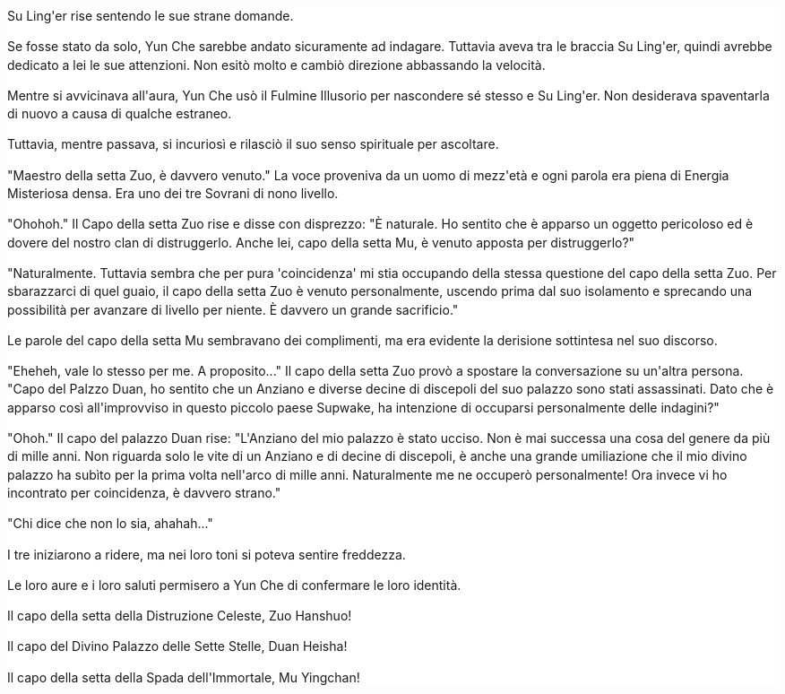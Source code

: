 
Su Ling'er rise sentendo le sue strane domande.


Se fosse stato da solo, Yun Che sarebbe andato sicuramente ad indagare. Tuttavia aveva tra le braccia Su Ling'er, quindi avrebbe dedicato a lei le sue attenzioni. Non esitò molto e cambiò direzione abbassando la velocità.


Mentre si avvicinava all'aura, Yun Che usò il Fulmine Illusorio per nascondere sé stesso e Su Ling'er. Non desiderava spaventarla di nuovo a causa di qualche estraneo.


Tuttavia, mentre passava, si incuriosì e rilasciò il suo senso spirituale per ascoltare.


"Maestro della setta Zuo, è davvero venuto." La voce proveniva da un uomo di mezz'età e ogni parola era piena di Energia Misteriosa densa. Era uno dei tre Sovrani di nono livello.


"Ohohoh." Il Capo della setta Zuo rise e disse con disprezzo: "È naturale. Ho sentito che è apparso un oggetto pericoloso ed è dovere del nostro clan di distruggerlo. Anche lei, capo della setta Mu, è venuto apposta per distruggerlo?"


"Naturalmente. Tuttavia sembra che per pura 'coincidenza' mi stia occupando della stessa questione del capo della setta Zuo. Per sbarazzarci di quel guaio, il capo della setta Zuo è venuto personalmente, uscendo prima dal suo isolamento e sprecando una possibilità per avanzare di livello per niente. È davvero un grande sacrificio."


Le parole del capo della setta Mu sembravano dei complimenti, ma era evidente la derisione sottintesa nel suo discorso.


"Eheheh, vale lo stesso per me. A proposito..." Il capo della setta Zuo provò a spostare la conversazione su un'altra persona. "Capo del Palzzo Duan, ho sentito che un Anziano e diverse decine di discepoli del suo palazzo sono stati assassinati. Dato che è apparso così all'improvviso in questo piccolo paese Supwake, ha intenzione di occuparsi personalmente delle indagini?"


"Ohoh." Il capo del palazzo Duan rise: "L'Anziano del mio palazzo è stato ucciso. Non è mai successa una cosa del genere da più di mille anni. Non riguarda solo le vite di un Anziano e di decine di discepoli, è anche una grande umiliazione che il mio divino palazzo ha subìto per la prima volta nell'arco di mille anni. Naturalmente me ne occuperò personalmente! Ora invece vi ho incontrato per coincidenza, è davvero strano."


"Chi dice che non lo sia, ahahah..."


I tre iniziarono a ridere, ma nei loro toni si poteva sentire freddezza.


Le loro aure e i loro saluti permisero a Yun Che di confermare le loro identità.


Il capo della setta della Distruzione Celeste, Zuo Hanshuo!


Il capo del Divino Palazzo delle Sette Stelle, Duan Heisha!


Il capo della setta della Spada dell'Immortale, Mu Yingchan!
